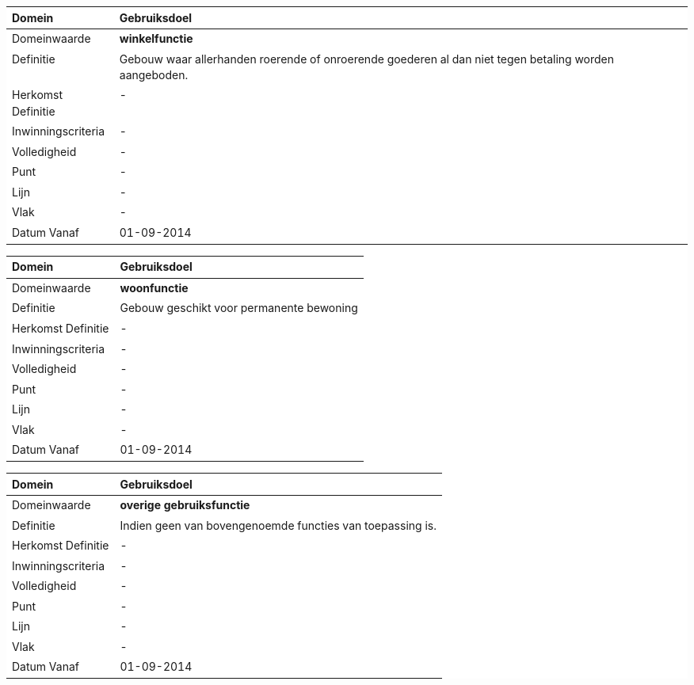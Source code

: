 | Domein | Gebruiksdoel |
|:---|:---|
| Domeinwaarde | **winkelfunctie** |
| Definitie | Gebouw waar allerhanden roerende of onroerende goederen al dan niet tegen betaling worden aangeboden. |
| Herkomst Definitie | - |
| Inwinningscriteria | - |
| Volledigheid | - |
| Punt | - |
| Lijn | - |
| Vlak | - |
| Datum Vanaf | 01-09-2014 |

| Domein | Gebruiksdoel |
|:---|:---|
| Domeinwaarde | **woonfunctie** |
| Definitie | Gebouw geschikt voor permanente bewoning |
| Herkomst Definitie | - |
| Inwinningscriteria | - |
| Volledigheid | - |
| Punt | - |
| Lijn | - |
| Vlak | - |
| Datum Vanaf | 01-09-2014 |

| Domein | Gebruiksdoel |
|:---|:---|
| Domeinwaarde | **overige gebruiksfunctie** |
| Definitie | Indien geen van bovengenoemde functies van toepassing is. |
| Herkomst Definitie | - |
| Inwinningscriteria | - |
| Volledigheid | - |
| Punt | - |
| Lijn | - |
| Vlak | - |
| Datum Vanaf | 01-09-2014 |

